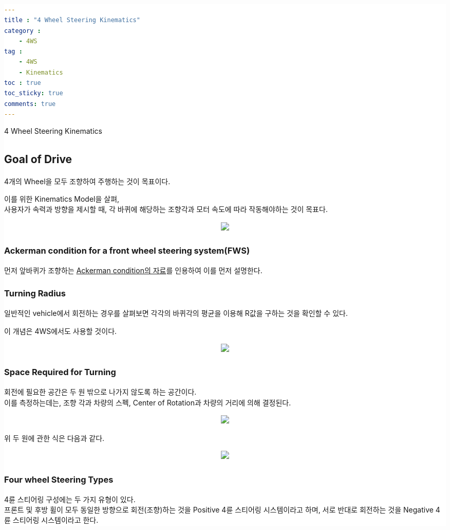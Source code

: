 ```yaml
---
title : "4 Wheel Steering Kinematics"
category :
    - 4WS
tag :
    - 4WS
    - Kinematics
toc : true
toc_sticky: true
comments: true
---
```


4 Wheel Steering Kinematics

## Goal of Drive
4개의 Wheel을 모두 조향하여 주행하는 것이 목표이다.

이를 위한 Kinematics Model을 살펴,  
사용자가 속력과 방향을 제시할 때, 각 바퀴에 해당하는 조향각과 모터 속도에 따라 작동해야하는 것이 목표다.  

<p align="center"><img src="https://user-images.githubusercontent.com/72693388/126025383-67d4572a-6669-4dae-adbe-4183fee92262.png" width = "400" ></p>

### Ackerman condition for a front wheel steering system(FWS)
먼저 앞바퀴가 조향하는 [Ackerman condition의 자료](https://link.springer.com/chapter/10.1007%2F978-0-387-74244-1_7)를 인용하여 이를 먼저 설명한다.

### Turning Radius
일반적인 vehicle에서 회전하는 경우를 살펴보면 각각의 바퀴각의 평균을 이용해 R값을 구하는 것을 확인할 수 있다.  

이 개념은 4WS에서도 사용할 것이다.

<p align="center"><img src="https://user-images.githubusercontent.com/72693388/126030353-e893c916-408f-45a4-9449-1e5e8547296f.png" width = "400" ></p>

### Space Required for Turning
회전에 필요한 공간은 두 원 밖으로 나가지 않도록 하는 공간이다.  
이를 측정하는데는, 조향 각과 차량의 스펙, Center of Rotation과 차량의 거리에 의해 결정된다.

<p align="center"><img src="https://user-images.githubusercontent.com/72693388/125956165-9084d6ad-fd6f-490e-9b4f-b506746d01c6.png" width = "400" ></p>

위 두 원에 관한 식은 다음과 같다.  
<p align="center"><img src="https://user-images.githubusercontent.com/72693388/125957580-c22720c1-bf6d-4ace-8e2c-ece26422c5bf.png" width = "300" ></p>
  

### Four wheel Steering Types
4륜 스티어링 구성에는 두 가지 유형이 있다.  
프론트 및 후방 휠이 모두 동일한 방향으로 회전(조향)하는 것을 Positive 4륜 스티어링 시스템이라고 하며, 서로 반대로 회전하는 것을 Negative 4륜 스티어링 시스템이라고 한다.  
